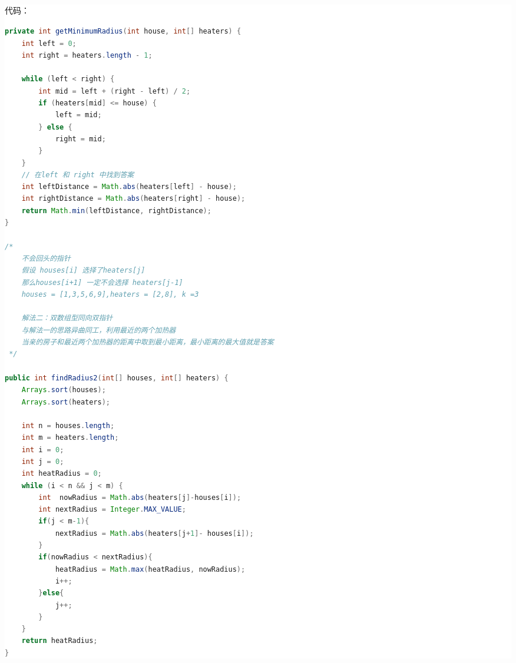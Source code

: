 



代码：

```java
private int getMinimumRadius(int house, int[] heaters) {
    int left = 0;
    int right = heaters.length - 1;

    while (left < right) {
        int mid = left + (right - left) / 2;
        if (heaters[mid] <= house) {
            left = mid;
        } else {
            right = mid;
        }
    }
    // 在left 和 right 中找到答案
    int leftDistance = Math.abs(heaters[left] - house);
    int rightDistance = Math.abs(heaters[right] - house);
    return Math.min(leftDistance, rightDistance);
}

/*
    不会回头的指针
    假设 houses[i] 选择了heaters[j]
    那么houses[i+1] 一定不会选择 heaters[j-1]
    houses = [1,3,5,6,9],heaters = [2,8], k =3

    解法二：双数组型同向双指针
    与解法一的思路异曲同工，利用最近的两个加热器
    当亲的房子和最近两个加热器的距离中取到最小距离，最小距离的最大值就是答案
 */

public int findRadius2(int[] houses, int[] heaters) {
    Arrays.sort(houses);
    Arrays.sort(heaters);

    int n = houses.length;
    int m = heaters.length;
    int i = 0;
    int j = 0;
    int heatRadius = 0;
    while (i < n && j < m) {
        int  nowRadius = Math.abs(heaters[j]-houses[i]);
        int nextRadius = Integer.MAX_VALUE;
        if(j < m-1){
            nextRadius = Math.abs(heaters[j+1]- houses[i]);
        }
        if(nowRadius < nextRadius){
            heatRadius = Math.max(heatRadius, nowRadius);
            i++;
        }else{
            j++;
        }
    }
    return heatRadius;
}
```
